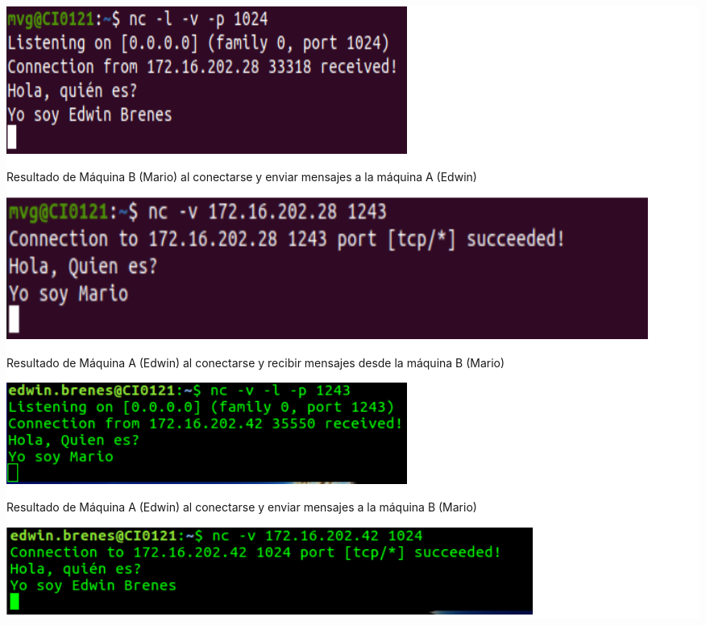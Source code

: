   

![No se pudo cargar](./img/img5.PNG)

  

Resultado de Máquina B (Mario) al conectarse y enviar mensajes a la máquina A (Edwin)

  

![No se pudo cargar](./img/img6.PNG)

  

Resultado de Máquina A (Edwin) al conectarse y recibir mensajes desde la máquina B (Mario)

  

![No se pudo cargar](./img/img7.PNG)

  

Resultado de Máquina A (Edwin) al conectarse y enviar mensajes a la máquina B (Mario)

  

![No se pudo cargar](./img/img8.PNG)
